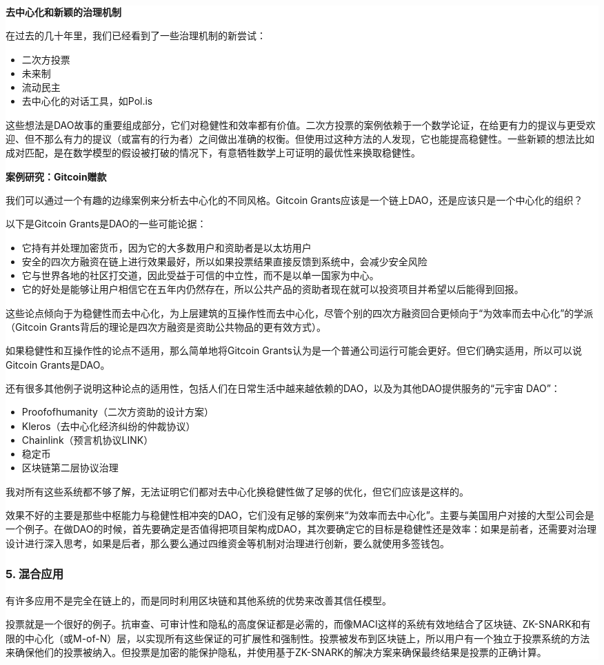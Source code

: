 **去中心化和新颖的治理机制**

在过去的几十年里，我们已经看到了一些治理机制的新尝试：

* 二次方投票
* 未来制
* 流动民主
* 去中心化的对话工具，如Pol.is

这些想法是DAO故事的重要组成部分，它们对稳健性和效率都有价值。二次方投票的案例依赖于一个数学论证，在给更有力的提议与更受欢迎、但不那么有力的提议（或富有的行为者）之间做出准确的权衡。但使用过这种方法的人发现，它也能提高稳健性。一些新颖的想法比如成对匹配，是在数学模型的假设被打破的情况下，有意牺牲数学上可证明的最优性来换取稳健性。

**案例研究：Gitcoin赠款**

我们可以通过一个有趣的边缘案例来分析去中心化的不同风格。Gitcoin Grants应该是一个链上DAO，还是应该只是一个中心化的组织？

以下是Gitcoin Grants是DAO的一些可能论据：

* 它持有并处理加密货币，因为它的大多数用户和资助者是以太坊用户
* 安全的四次方融资在链上进行效果最好，所以如果投票结果直接反馈到系统中，会减少安全风险
* 它与世界各地的社区打交道，因此受益于可信的中立性，而不是以单一国家为中心。
* 它的好处是能够让用户相信它在五年内仍然存在，所以公共产品的资助者现在就可以投资项目并希望以后能得到回报。

这些论点倾向于为稳健性而去中心化，为上层建筑的互操作性而去中心化，尽管个别的四次方融资回合更倾向于“为效率而去中心化”的学派（Gitcoin Grants背后的理论是四次方融资是资助公共物品的更有效方式）。

如果稳健性和互操作性的论点不适用，那么简单地将Gitcoin Grants认为是一个普通公司运行可能会更好。但它们确实适用，所以可以说Gitcoin Grants是DAO。

还有很多其他例子说明这种论点的适用性，包括人们在日常生活中越来越依赖的DAO，以及为其他DAO提供服务的“元宇宙 DAO”：

* Proofofhumanity（二次方资助的设计方案）
* Kleros（去中心化经济纠纷的仲裁协议）
* Chainlink（预言机协议LINK）
* 稳定币
* 区块链第二层协议治理

我对所有这些系统都不够了解，无法证明它们都对去中心化换稳健性做了足够的优化，但它们应该是这样的。

效果不好的主要是那些中枢能力与稳健性相冲突的DAO，它们没有足够的案例来“为效率而去中心化”。主要与美国用户对接的大型公司会是一个例子。在做DAO的时候，首先要确定是否值得把项目架构成DAO，其次要确定它的目标是稳健性还是效率：如果是前者，还需要对治理设计进行深入思考，如果是后者，那么要么通过四维资金等机制对治理进行创新，要么就使用多签钱包。

### 5. 混合应用

有许多应用不是完全在链上的，而是同时利用区块链和其他系统的优势来改善其信任模型。

投票就是一个很好的例子。抗审查、可审计性和隐私的高度保证都是必需的，而像MACI这样的系统有效地结合了区块链、ZK-SNARK和有限的中心化（或M-of-N）层，以实现所有这些保证的可扩展性和强制性。投票被发布到区块链上，所以用户有一个独立于投票系统的方法来确保他们的投票被纳入。但投票是加密的能保护隐私，并使用基于ZK-SNARK的解决方案来确保最终结果是投票的正确计算。
